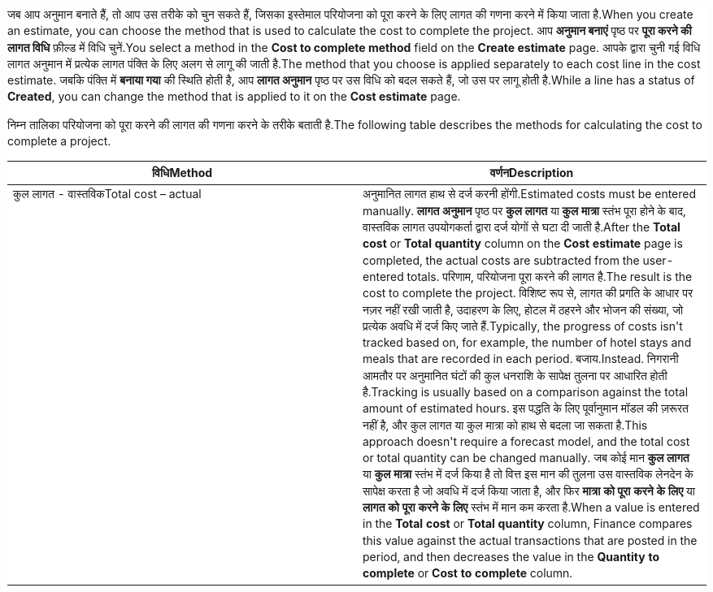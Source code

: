 <span data-ttu-id="1d8d3-310">जब आप अनुमान बनाते हैं, तो आप उस तरीके को चुन सकते हैं, जिसका इस्तेमाल परियोजना को पूरा करने के लिए लागत की गणना करने में किया जाता है.</span><span class="sxs-lookup"><span data-stu-id="1d8d3-310">When you create an estimate, you can choose the method that is used to calculate the cost to complete the project.</span></span> <span data-ttu-id="1d8d3-311">आप **अनुमान बनाएं** पृष्ठ पर **पूरा करने की लागत विधि** फ़ील्ड में विधि चुनें.</span><span class="sxs-lookup"><span data-stu-id="1d8d3-311">You select a method in the **Cost to complete method** field on the **Create estimate** page.</span></span> <span data-ttu-id="1d8d3-312">आपके द्वारा चुनी गई विधि लागत अनुमान में प्रत्येक लागत पंक्ति के लिए अलग से लागू की जाती है.</span><span class="sxs-lookup"><span data-stu-id="1d8d3-312">The method that you choose is applied separately to each cost line in the cost estimate.</span></span> <span data-ttu-id="1d8d3-313">जबकि पंक्ति में **बनाया गया** की स्थिति होती है, आप **लागत अनुमान** पृष्ठ पर उस विधि को बदल सकते हैं, जो उस पर लागू होती है.</span><span class="sxs-lookup"><span data-stu-id="1d8d3-313">While a line has a status of **Created**, you can change the method that is applied to it on the **Cost estimate** page.</span></span> 

<span data-ttu-id="1d8d3-314">निम्न तालिका परियोजना को पूरा करने की लागत की गणना करने के तरीके बताती है.</span><span class="sxs-lookup"><span data-stu-id="1d8d3-314">The following table describes the methods for calculating the cost to complete a project.</span></span>

<table>
<colgroup>
<col width="50%" />
<col width="50%" />
</colgroup>
<thead>
<tr class="header">
<th><span data-ttu-id="1d8d3-315">विधि</span><span class="sxs-lookup"><span data-stu-id="1d8d3-315">Method</span></span></th>
<th><span data-ttu-id="1d8d3-316">वर्णन</span><span class="sxs-lookup"><span data-stu-id="1d8d3-316">Description</span></span></th>
</tr>
</thead>
<tbody>
<tr class="odd">
<td><span data-ttu-id="1d8d3-317">कुल लागत - वास्तविक</span><span class="sxs-lookup"><span data-stu-id="1d8d3-317">Total cost – actual</span></span></td>
<td><span data-ttu-id="1d8d3-318">अनुमानित लागत हाथ से दर्ज करनी होंगी.</span><span class="sxs-lookup"><span data-stu-id="1d8d3-318">Estimated costs must be entered manually.</span></span> <span data-ttu-id="1d8d3-319"><strong>लागत अनुमान</strong> पृष्ठ पर <strong>कुल लागत</strong> या <strong>कुल मात्रा</strong> स्तंभ पूरा होने के बाद, वास्तविक लागत उपयोगकर्ता द्वारा दर्ज योगों से घटा दी जाती है.</span><span class="sxs-lookup"><span data-stu-id="1d8d3-319">After the <strong>Total cost</strong> or <strong>Total quantity</strong> column on the <strong>Cost estimate</strong> page is completed, the actual costs are subtracted from the user-entered totals.</span></span> <span data-ttu-id="1d8d3-320">परिणाम, परियोजना पूरा करने की लागत है.</span><span class="sxs-lookup"><span data-stu-id="1d8d3-320">The result is the cost to complete the project.</span></span> <span data-ttu-id="1d8d3-321">विशिष्ट रूप से, लागत की प्रगति के आधार पर नज़र नहीं रखी जाती है, उदाहरण के लिए, होटल में ठहरने और भोजन की संख्या, जो प्रत्येक अवधि में दर्ज किए जाते हैं.</span><span class="sxs-lookup"><span data-stu-id="1d8d3-321">Typically, the progress of costs isn't tracked based on, for example, the number of hotel stays and meals that are recorded in each period.</span></span> <span data-ttu-id="1d8d3-322">बजाय.</span><span class="sxs-lookup"><span data-stu-id="1d8d3-322">Instead.</span></span> <span data-ttu-id="1d8d3-323">निगरानी आमतौर पर अनुमानित घंटों की कुल धनराशि के सापेक्ष तुलना पर आधारित होती है.</span><span class="sxs-lookup"><span data-stu-id="1d8d3-323">Tracking is usually based on a comparison against the total amount of estimated hours.</span></span> <span data-ttu-id="1d8d3-324">इस पद्धति के लिए पूर्वानुमान मॉडल की ज़रूरत नहीं है, और कुल लागत या कुल मात्रा को हाथ से बदला जा सकता है.</span><span class="sxs-lookup"><span data-stu-id="1d8d3-324">This approach doesn't require a forecast model, and the total cost or total quantity can be changed manually.</span></span> <span data-ttu-id="1d8d3-325">जब कोई मान <strong>कुल लागत</strong> या <strong>कुल मात्रा</strong> स्तंभ में दर्ज किया है तो वित्त इस मान की तुलना उस वास्तविक लेनदेन के सापेक्ष करता है जो अवधि में दर्ज किया जाता है, और फिर <strong>मात्रा को पूरा करने के लिए</strong> या <strong>लागत को पूरा करने के लिए</strong> स्तंभ में मान कम करता है.</span><span class="sxs-lookup"><span data-stu-id="1d8d3-325">When a value is entered in the <strong>Total cost</strong> or <strong>Total quantity</strong> column, Finance compares this value against the actual transactions that are posted in the period, and then decreases the value in the <strong>Quantity to complete</strong> or <strong>Cost to complete</strong> column.</span></span></td>
</tr>